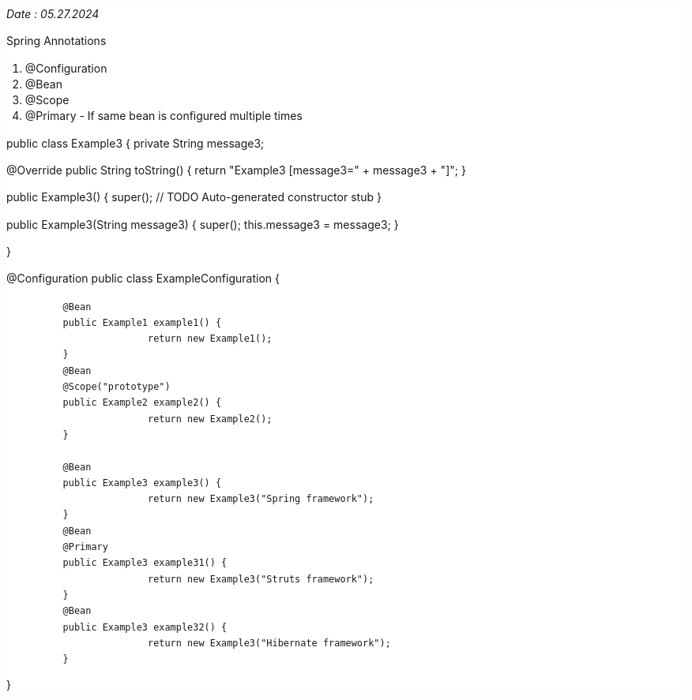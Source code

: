 
*Date : 05.27.2024*

Spring Annotations
1. @Configuration
2. @Bean
3. @Scope
4. @Primary - If same bean is configured multiple times 

public class Example3 {
   private String message3;

@Override
public String toString() {
              return "Example3 [message3=" + message3 + "]";
}

public Example3() {
              super();
              // TODO Auto-generated constructor stub
}

public Example3(String message3) {
              super();
              this.message3 = message3;
}
   
   
}


@Configuration
public class ExampleConfiguration {

              @Bean
              public Example1 example1() {
                             return new Example1();
              }
              @Bean
              @Scope("prototype")
              public Example2 example2() {
                             return new Example2();
              }
              
              @Bean
              public Example3 example3() {
                             return new Example3("Spring framework");
              }
              @Bean
              @Primary
              public Example3 example31() {
                             return new Example3("Struts framework");
              }
              @Bean
              public Example3 example32() {
                             return new Example3("Hibernate framework");
              }
}
